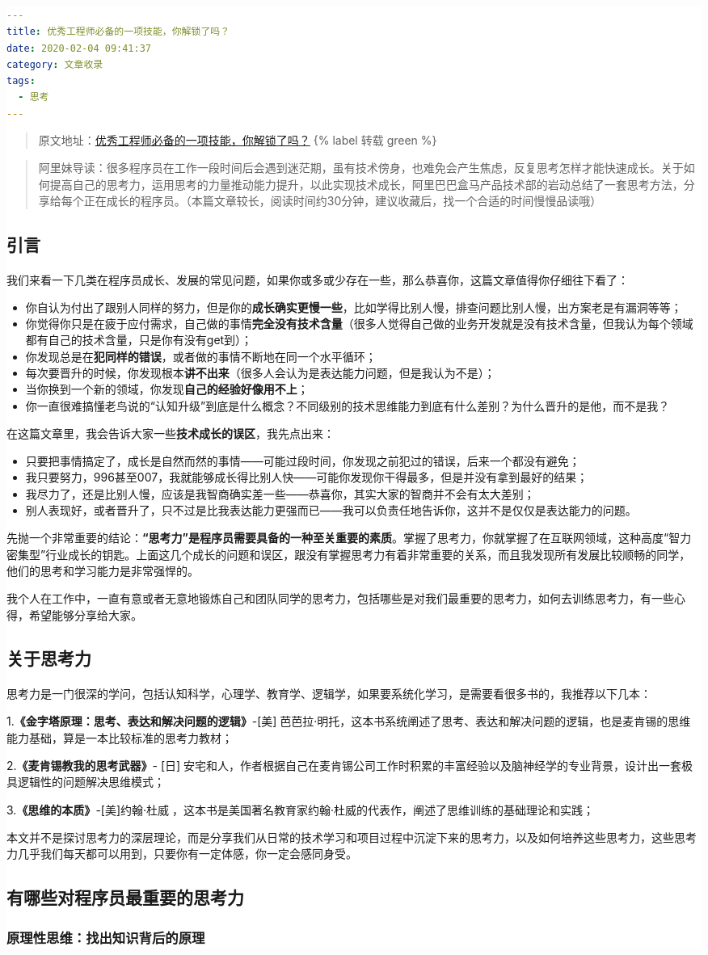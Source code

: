 ```yaml
---
title: 优秀工程师必备的一项技能，你解锁了吗？
date: 2020-02-04 09:41:37
category: 文章收录
tags:
  - 思考
---
```


> 原文地址：[优秀工程师必备的一项技能，你解锁了吗？](https://mp.weixin.qq.com/s/q05Df_TKWUSlhK6V6KTrfw) {% label 转载 green %}

> 阿里妹导读：很多程序员在工作一段时间后会遇到迷茫期，虽有技术傍身，也难免会产生焦虑，反复思考怎样才能快速成长。关于如何提高自己的思考力，运用思考的力量推动能力提升，以此实现技术成长，阿里巴巴盒马产品技术部的岩动总结了一套思考方法，分享给每个正在成长的程序员。（本篇文章较长，阅读时间约30分钟，建议收藏后，找一个合适的时间慢慢品读哦）

## 引言

我们来看一下几类在程序员成长、发展的常见问题，如果你或多或少存在一些，那么恭喜你，这篇文章值得你仔细往下看了：

- 你自认为付出了跟别人同样的努力，但是你的**成长确实更慢一些**，比如学得比别人慢，排查问题比别人慢，出方案老是有漏洞等等；
- 你觉得你只是在疲于应付需求，自己做的事情**完全没有技术含量**（很多人觉得自己做的业务开发就是没有技术含量，但我认为每个领域都有自己的技术含量，只是你有没有get到）；
- 你发现总是在**犯同样的错误**，或者做的事情不断地在同一个水平循环；
- 每次要晋升的时候，你发现根本**讲不出来**（很多人会认为是表达能力问题，但是我认为不是）；
- 当你换到一个新的领域，你发现**自己的经验好像用不上**；
- 你一直很难搞懂老鸟说的“认知升级”到底是什么概念？不同级别的技术思维能力到底有什么差别？为什么晋升的是他，而不是我？

在这篇文章里，我会告诉大家一些**技术成长的误区**，我先点出来：

- 只要把事情搞定了，成长是自然而然的事情——可能过段时间，你发现之前犯过的错误，后来一个都没有避免；
- 我只要努力，996甚至007，我就能够成长得比别人快——可能你发现你干得最多，但是并没有拿到最好的结果；
- 我尽力了，还是比别人慢，应该是我智商确实差一些——恭喜你，其实大家的智商并不会有太大差别；
- 别人表现好，或者晋升了，只不过是比我表达能力更强而已——我可以负责任地告诉你，这并不是仅仅是表达能力的问题。

先抛一个非常重要的结论：**“思考力”是程序员需要具备的一种至关重要的素质**。掌握了思考力，你就掌握了在互联网领域，这种高度“智力密集型”行业成长的钥匙。上面这几个成长的问题和误区，跟没有掌握思考力有着非常重要的关系，而且我发现所有发展比较顺畅的同学，他们的思考和学习能力是非常强悍的。

我个人在工作中，一直有意或者无意地锻炼自己和团队同学的思考力，包括哪些是对我们最重要的思考力，如何去训练思考力，有一些心得，希望能够分享给大家。

## 关于思考力

思考力是一门很深的学问，包括认知科学，心理学、教育学、逻辑学，如果要系统化学习，是需要看很多书的，我推荐以下几本：

1.**《金字塔原理：思考、表达和解决问题的逻辑》**-[美] 芭芭拉·明托，这本书系统阐述了思考、表达和解决问题的逻辑，也是麦肯锡的思维能力基础，算是一本比较标准的思考力教材；

2.**《麦肯锡教我的思考武器》**- [日] 安宅和人，作者根据自己在麦肯锡公司工作时积累的丰富经验以及脑神经学的专业背景，设计出一套极具逻辑性的问题解决思维模式；

3.**《思维的本质》**-[美]约翰·杜威 ，这本书是美国著名教育家约翰·杜威的代表作，阐述了思维训练的基础理论和实践；

本文并不是探讨思考力的深层理论，而是分享我们从日常的技术学习和项目过程中沉淀下来的思考力，以及如何培养这些思考力，这些思考力几乎我们每天都可以用到，只要你有一定体感，你一定会感同身受。

## 有哪些对程序员最重要的思考力

### 原理性思维：找出知识背后的原理
